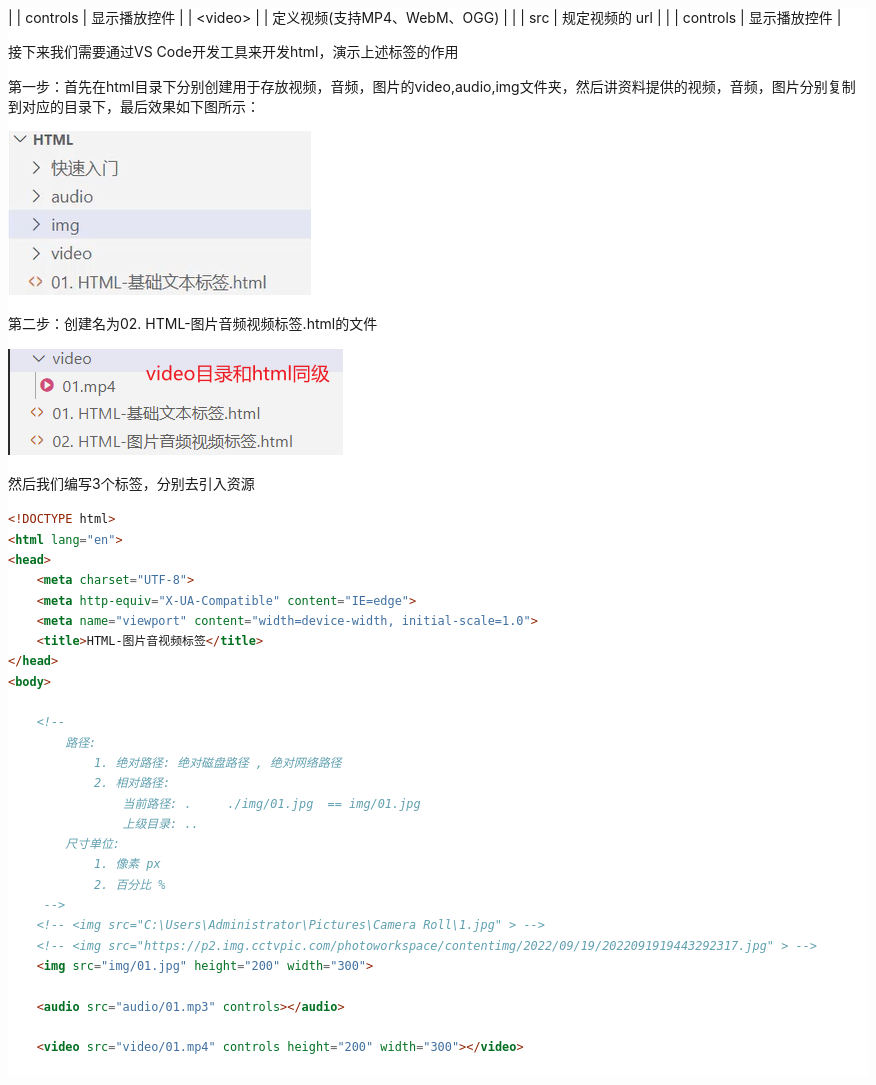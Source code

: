 |               | controls | 显示播放控件                         |
| &lt;video&gt; |          | 定义视频(支持MP4、WebM、OGG)         |
|               | src      | 规定视频的 url                       |
|               | controls | 显示播放控件                         |

接下来我们需要通过VS Code开发工具来开发html，演示上述标签的作用

第一步：首先在html目录下分别创建用于存放视频，音频，图片的video,audio,img文件夹，然后讲资料提供的视频，音频，图片分别复制到对应的目录下，最后效果如下图所示：

![1668013517401](assets/1668013517401.png) 



第二步：创建名为02. HTML-图片音频视频标签.html的文件

![1668100655848](assets/1668100655848.png) 



然后我们编写3个标签，分别去引入资源

~~~html
<!DOCTYPE html>
<html lang="en">
<head>
    <meta charset="UTF-8">
    <meta http-equiv="X-UA-Compatible" content="IE=edge">
    <meta name="viewport" content="width=device-width, initial-scale=1.0">
    <title>HTML-图片音视频标签</title>
</head>
<body>
    
    <!-- 
        路径: 
            1. 绝对路径: 绝对磁盘路径 , 绝对网络路径
            2. 相对路径: 
                当前路径: .     ./img/01.jpg  == img/01.jpg
                上级目录: ..
        尺寸单位:
            1. 像素 px
            2. 百分比 %
     -->
    <!-- <img src="C:\Users\Administrator\Pictures\Camera Roll\1.jpg" > -->
    <!-- <img src="https://p2.img.cctvpic.com/photoworkspace/contentimg/2022/09/19/2022091919443292317.jpg" > -->
    <img src="img/01.jpg" height="200" width="300">

    <audio src="audio/01.mp3" controls></audio>

    <video src="video/01.mp4" controls height="200" width="300"></video>
     
~~~